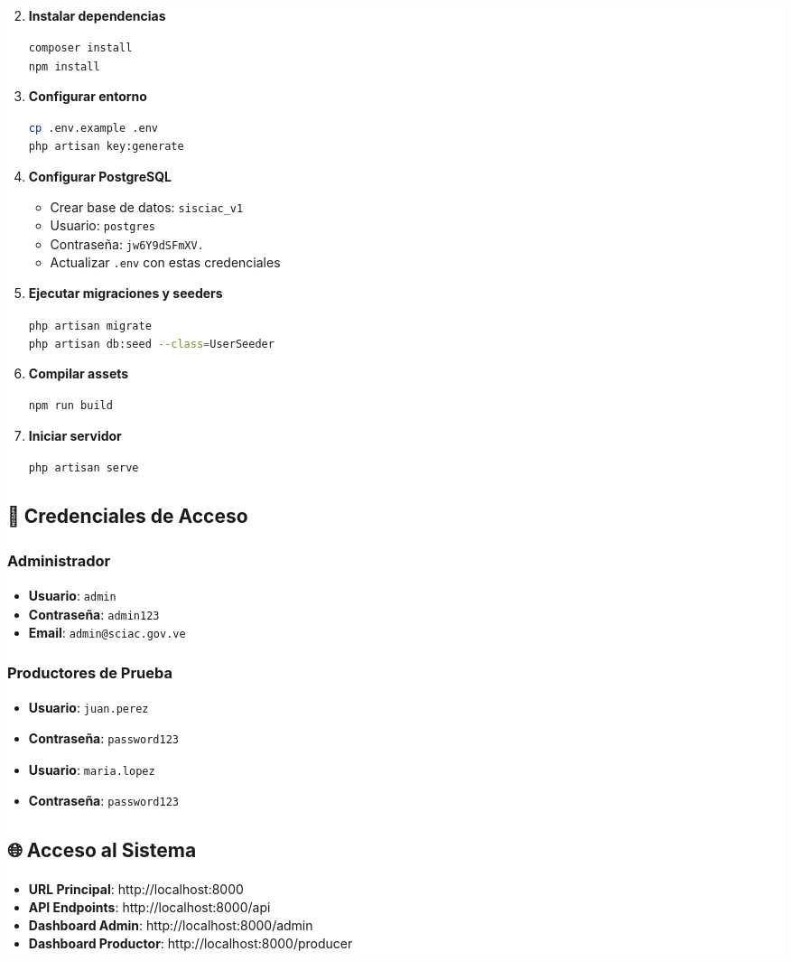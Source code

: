 2. **Instalar dependencias**
   ```bash
   composer install
   npm install
   ```

3. **Configurar entorno**
   ```bash
   cp .env.example .env
   php artisan key:generate
   ```

4. **Configurar PostgreSQL**
   - Crear base de datos: `sisciac_v1`
   - Usuario: `postgres`
   - Contraseña: `jw6Y9dSFmXV.`
   - Actualizar `.env` con estas credenciales

5. **Ejecutar migraciones y seeders**
   ```bash
   php artisan migrate
   php artisan db:seed --class=UserSeeder
   ```

6. **Compilar assets**
   ```bash
   npm run build
   ```

7. **Iniciar servidor**
   ```bash
   php artisan serve
   ```

## 🔑 Credenciales de Acceso

### Administrador
- **Usuario**: `admin`
- **Contraseña**: `admin123`
- **Email**: `admin@sciac.gov.ve`

### Productores de Prueba
- **Usuario**: `juan.perez`
- **Contraseña**: `password123`

- **Usuario**: `maria.lopez`
- **Contraseña**: `password123`

## 🌐 Acceso al Sistema

- **URL Principal**: http://localhost:8000
- **API Endpoints**: http://localhost:8000/api
- **Dashboard Admin**: http://localhost:8000/admin
- **Dashboard Productor**: http://localhost:8000/producer
